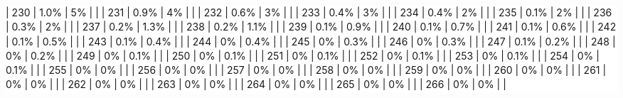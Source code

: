 | 230 | 1.0% | 5% |  |
| 231 | 0.9% | 4% |  |
| 232 | 0.6% | 3% |  |
| 233 | 0.4% | 3% |  |
| 234 | 0.4% | 2% |  |
| 235 | 0.1% | 2% |  |
| 236 | 0.3% | 2% |  |
| 237 | 0.2% | 1.3% |  |
| 238 | 0.2% | 1.1% |  |
| 239 | 0.1% | 0.9% |  |
| 240 | 0.1% | 0.7% |  |
| 241 | 0.1% | 0.6% |  |
| 242 | 0.1% | 0.5% |  |
| 243 | 0.1% | 0.4% |  |
| 244 | 0% | 0.4% |  |
| 245 | 0% | 0.3% |  |
| 246 | 0% | 0.3% |  |
| 247 | 0.1% | 0.2% |  |
| 248 | 0% | 0.2% |  |
| 249 | 0% | 0.1% |  |
| 250 | 0% | 0.1% |  |
| 251 | 0% | 0.1% |  |
| 252 | 0% | 0.1% |  |
| 253 | 0% | 0.1% |  |
| 254 | 0% | 0.1% |  |
| 255 | 0% | 0% |  |
| 256 | 0% | 0% |  |
| 257 | 0% | 0% |  |
| 258 | 0% | 0% |  |
| 259 | 0% | 0% |  |
| 260 | 0% | 0% |  |
| 261 | 0% | 0% |  |
| 262 | 0% | 0% |  |
| 263 | 0% | 0% |  |
| 264 | 0% | 0% |  |
| 265 | 0% | 0% |  |
| 266 | 0% | 0% |  |